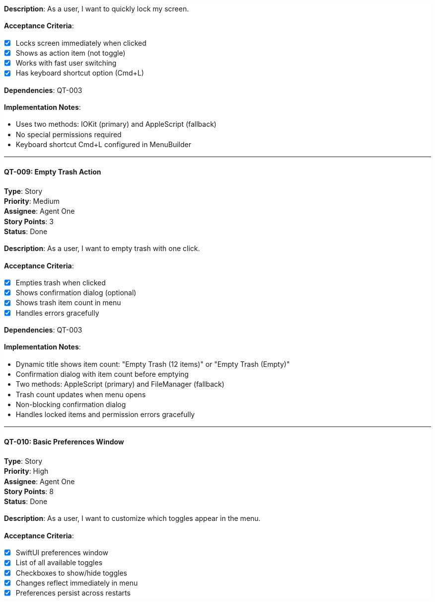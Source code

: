 **Description**: As a user, I want to quickly lock my screen.

**Acceptance Criteria**:
- [x] Locks screen immediately when clicked
- [x] Shows as action item (not toggle)
- [x] Works with fast user switching
- [x] Has keyboard shortcut option (Cmd+L)

**Dependencies**: QT-003

**Implementation Notes**:
- Uses two methods: IOKit (primary) and AppleScript (fallback)
- No special permissions required
- Keyboard shortcut Cmd+L configured in MenuBuilder

---

#### QT-009: Empty Trash Action
**Type**: Story  
**Priority**: Medium  
**Assignee**: Agent One  
**Story Points**: 3  
**Status**: Done

**Description**: As a user, I want to empty trash with one click.

**Acceptance Criteria**:
- [x] Empties trash when clicked
- [x] Shows confirmation dialog (optional)
- [x] Shows trash item count in menu
- [x] Handles errors gracefully

**Dependencies**: QT-003

**Implementation Notes**:
- Dynamic title shows item count: "Empty Trash (12 items)" or "Empty Trash (Empty)"
- Confirmation dialog with item count before emptying
- Two methods: AppleScript (primary) and FileManager (fallback)
- Trash count updates when menu opens
- Non-blocking confirmation dialog
- Handles locked items and permission errors gracefully

---

#### QT-010: Basic Preferences Window
**Type**: Story  
**Priority**: High  
**Assignee**: Agent One  
**Story Points**: 8  
**Status**: Done

**Description**: As a user, I want to customize which toggles appear in the menu.

**Acceptance Criteria**:
- [x] SwiftUI preferences window
- [x] List of all available toggles
- [x] Checkboxes to show/hide toggles
- [x] Changes reflect immediately in menu
- [x] Preferences persist across restarts

